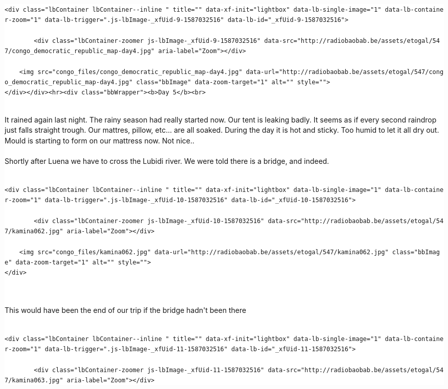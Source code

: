 
	
	
		
		
	


	<div class="lbContainer lbContainer--inline " title="" data-xf-init="lightbox" data-lb-single-image="1" data-lb-container-zoom="1" data-lb-trigger=".js-lbImage-_xfUid-9-1587032516" data-lb-id="_xfUid-9-1587032516">
		
			<div class="lbContainer-zoomer js-lbImage-_xfUid-9-1587032516" data-src="http://radiobaobab.be/assets/etogal/547/congo_democratic_republic_map-day4.jpg" aria-label="Zoom"></div>
		
		<img src="congo_files/congo_democratic_republic_map-day4.jpg" data-url="http://radiobaobab.be/assets/etogal/547/congo_democratic_republic_map-day4.jpg" class="bbImage" data-zoom-target="1" alt="" style="">
	</div></div><hr><div class="bbWrapper"><b>Day 5</b><br>
<br>
It rained again last night. The rainy season had really started now. Our
 tent is leaking badly. It seems as if every second raindrop just falls 
straight trough. Our mattres, pillow, etc... are all soaked. During the 
day it is hot and sticky. Too humid to let it all dry out. Mould is 
starting to form on our mattress now. Not nice..<br>
<br>
Shortly after Luena we have to cross the Lubidi river. We were told there is a bridge, and indeed.<br>
<br>


	
	
		
		
	


	<div class="lbContainer lbContainer--inline " title="" data-xf-init="lightbox" data-lb-single-image="1" data-lb-container-zoom="1" data-lb-trigger=".js-lbImage-_xfUid-10-1587032516" data-lb-id="_xfUid-10-1587032516">
		
			<div class="lbContainer-zoomer js-lbImage-_xfUid-10-1587032516" data-src="http://radiobaobab.be/assets/etogal/547/kamina062.jpg" aria-label="Zoom"></div>
		
		<img src="congo_files/kamina062.jpg" data-url="http://radiobaobab.be/assets/etogal/547/kamina062.jpg" class="bbImage" data-zoom-target="1" alt="" style="">
	</div>

<br>
<br>
This would have been the end of our trip if the bridge hadn't been there<br>
<br>


	
	
		
		
	


	<div class="lbContainer lbContainer--inline " title="" data-xf-init="lightbox" data-lb-single-image="1" data-lb-container-zoom="1" data-lb-trigger=".js-lbImage-_xfUid-11-1587032516" data-lb-id="_xfUid-11-1587032516">
		
			<div class="lbContainer-zoomer js-lbImage-_xfUid-11-1587032516" data-src="http://radiobaobab.be/assets/etogal/547/kamina063.jpg" aria-label="Zoom"></div>
		